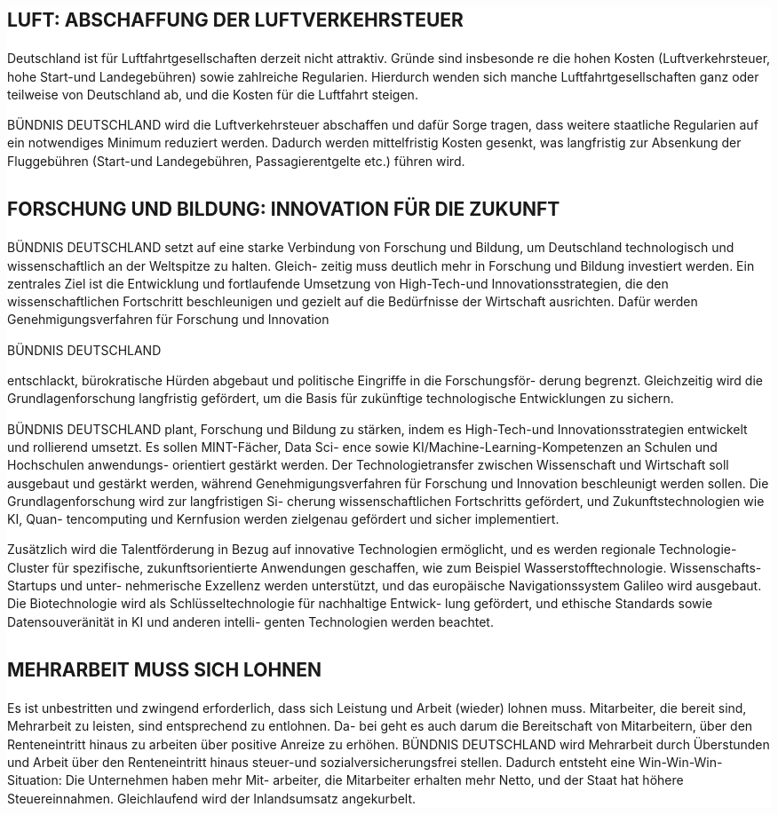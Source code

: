 
## LUFT: ABSCHAFFUNG DER LUFTVERKEHRSTEUER

Deutschland ist für Luftfahrtgesellschaften derzeit nicht attraktiv. Gründe sind insbesonde
re die hohen Kosten (Luftverkehrsteuer, hohe Start-und Landegebühren) sowie zahlreiche
Regularien. Hierdurch wenden sich manche Luftfahrtgesellschaften ganz oder teilweise von
Deutschland ab, und die Kosten für die Luftfahrt steigen.

BÜNDNIS DEUTSCHLAND wird die Luftverkehrsteuer abschaffen und dafür Sorge tragen,
dass weitere staatliche Regularien auf ein notwendiges Minimum reduziert werden. Dadurch
werden mittelfristig Kosten gesenkt, was langfristig zur Absenkung der Fluggebühren
(Start-und Landegebühren, Passagierentgelte etc.) führen wird.


## FORSCHUNG UND BILDUNG: INNOVATION FÜR DIE ZUKUNFT

BÜNDNIS DEUTSCHLAND setzt auf eine starke Verbindung von Forschung und Bildung,
um Deutschland technologisch und wissenschaftlich an der Weltspitze zu halten. Gleich-
zeitig muss deutlich mehr in Forschung und Bildung investiert werden. Ein zentrales Ziel
ist die Entwicklung und fortlaufende Umsetzung von High-Tech-und Innovationsstrategien,
die den wissenschaftlichen Fortschritt beschleunigen und gezielt auf die Bedürfnisse der
Wirtschaft ausrichten. Dafür werden Genehmigungsverfahren für Forschung und Innovation

BÜNDNIS
DEUTSCHLAND





entschlackt, bürokratische Hürden abgebaut und politische Eingriffe in die Forschungsför-
derung begrenzt. Gleichzeitig wird die Grundlagenforschung langfristig gefördert, um die
Basis für zukünftige technologische Entwicklungen zu sichern.

BÜNDNIS DEUTSCHLAND plant, Forschung und Bildung zu stärken, indem es High-Tech-und
Innovationsstrategien entwickelt und rollierend umsetzt. Es sollen MINT-Fächer, Data Sci-
ence sowie KI/Machine-Learning-Kompetenzen an Schulen und Hochschulen anwendungs-
orientiert gestärkt werden. Der Technologietransfer zwischen Wissenschaft und Wirtschaft
soll ausgebaut und gestärkt werden, während Genehmigungsverfahren für Forschung und
Innovation beschleunigt werden sollen. Die Grundlagenforschung wird zur langfristigen Si-
cherung wissenschaftlichen Fortschritts gefördert, und Zukunftstechnologien wie KI, Quan-
tencomputing und Kernfusion werden zielgenau gefördert und sicher implementiert.

Zusätzlich wird die Talentförderung in Bezug auf innovative Technologien ermöglicht, und
es werden regionale Technologie-Cluster für spezifische, zukunftsorientierte Anwendungen
geschaffen, wie zum Beispiel Wasserstofftechnologie. Wissenschafts-Startups und unter-
nehmerische Exzellenz werden unterstützt, und das europäische Navigationssystem Galileo
wird ausgebaut. Die Biotechnologie wird als Schlüsseltechnologie für nachhaltige Entwick-
lung gefördert, und ethische Standards sowie Datensouveränität in KI und anderen intelli-
genten Technologien werden beachtet.


## MEHRARBEIT MUSS SICH LOHNEN

Es ist unbestritten und zwingend erforderlich, dass sich Leistung und Arbeit (wieder) lohnen
muss. Mitarbeiter, die bereit sind, Mehrarbeit zu leisten, sind entsprechend zu entlohnen. Da-
bei geht es auch darum die Bereitschaft von Mitarbeitern, über den Renteneintritt hinaus zu
arbeiten über positive Anreize zu erhöhen. BÜNDNIS DEUTSCHLAND wird Mehrarbeit durch
Überstunden und Arbeit über den Renteneintritt hinaus steuer-und sozialversicherungsfrei
stellen. Dadurch entsteht eine Win-Win-Win-Situation: Die Unternehmen haben mehr Mit-
arbeiter, die Mitarbeiter erhalten mehr Netto, und der Staat hat höhere Steuereinnahmen.
Gleichlaufend wird der Inlandsumsatz angekurbelt.
